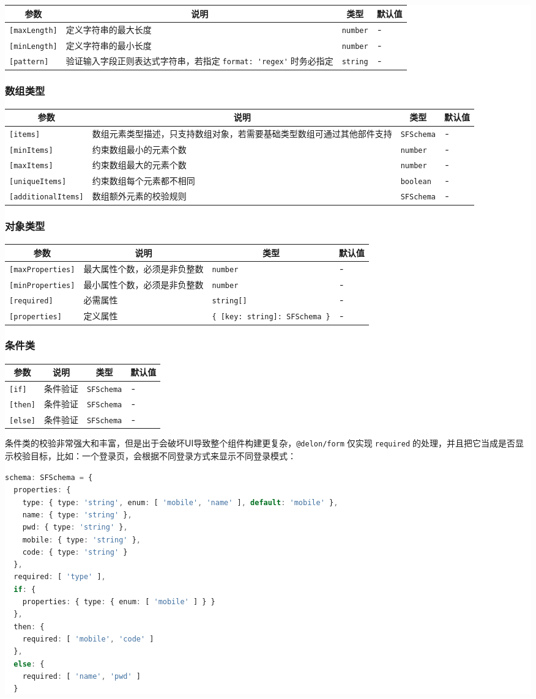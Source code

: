 | 参数      | 说明                                                             | 类型     | 默认值 |
|-----------|------------------------------------------------------------------|----------|--------|
| `[maxLength]` | 定义字符串的最大长度                                             | `number` | -      |
| `[minLength]` | 定义字符串的最小长度                                             | `number` | -      |
| `[pattern]`   | 验证输入字段正则表达式字符串，若指定 `format: 'regex'` 时务必指定 | `string` | -      |

### 数组类型

| 参数            | 说明                                                                 | 类型       | 默认值 |
|-----------------|----------------------------------------------------------------------|------------|--------|
| `[items]`           | 数组元素类型描述，只支持数组对象，若需要基础类型数组可通过其他部件支持 | `SFSchema` | -      |
| `[minItems]`        | 约束数组最小的元素个数                                               | `number`   | -      |
| `[maxItems]`        | 约束数组最大的元素个数                                               | `number`   | -      |
| `[uniqueItems]`     | 约束数组每个元素都不相同                                             | `boolean`  | -      |
| `[additionalItems]` | 数组额外元素的校验规则                                               | `SFSchema` | -      |

### 对象类型

| 参数          | 说明                        | 类型                          | 默认值 |
|---------------|-----------------------------|-------------------------------|--------|
| `[maxProperties]` | 最大属性个数，必须是非负整数 | `number`                      | -      |
| `[minProperties]` | 最小属性个数，必须是非负整数 | `number`                      | -      |
| `[required]`      | 必需属性                    | `string[]`                    | -      |
| `[properties]`    | 定义属性                    | `{ [key: string]: SFSchema }` | -      |

### 条件类

| 参数 | 说明     | 类型       | 默认值 |
|------|----------|------------|--------|
| `[if]`   | 条件验证 | `SFSchema` | -      |
| `[then]` | 条件验证 | `SFSchema` | -      |
| `[else]` | 条件验证 | `SFSchema` | -      |

条件类的校验非常强大和丰富，但是出于会破坏UI导致整个组件构建更复杂，`@delon/form` 仅实现 `required` 的处理，并且把它当成是否显示校验目标，比如：一个登录页，会根据不同登录方式来显示不同登录模式：

```ts
schema: SFSchema = {
  properties: {
    type: { type: 'string', enum: [ 'mobile', 'name' ], default: 'mobile' },
    name: { type: 'string' },
    pwd: { type: 'string' },
    mobile: { type: 'string' },
    code: { type: 'string' }
  },
  required: [ 'type' ],
  if: {
    properties: { type: { enum: [ 'mobile' ] } }
  },
  then: {
    required: [ 'mobile', 'code' ]
  },
  else: {
    required: [ 'name', 'pwd' ]
  }
```